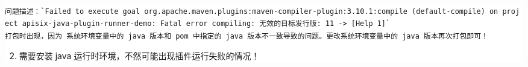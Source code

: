     问题描述：`Failed to execute goal org.apache.maven.plugins:maven-compiler-plugin:3.10.1:compile (default-compile) on project apisix-java-plugin-runner-demo: Fatal error compiling: 无效的目标发行版: 11 -> [Help 1]`
    打包时出现，因为 系统环境变量中的 java 版本和 pom 中指定的 java 版本不一致导致的问题。更改系统环境变量中的 java 版本再次打包即可！

2. 需要安装 java 运行时环境，不然可能出现插件运行失败的情况！
